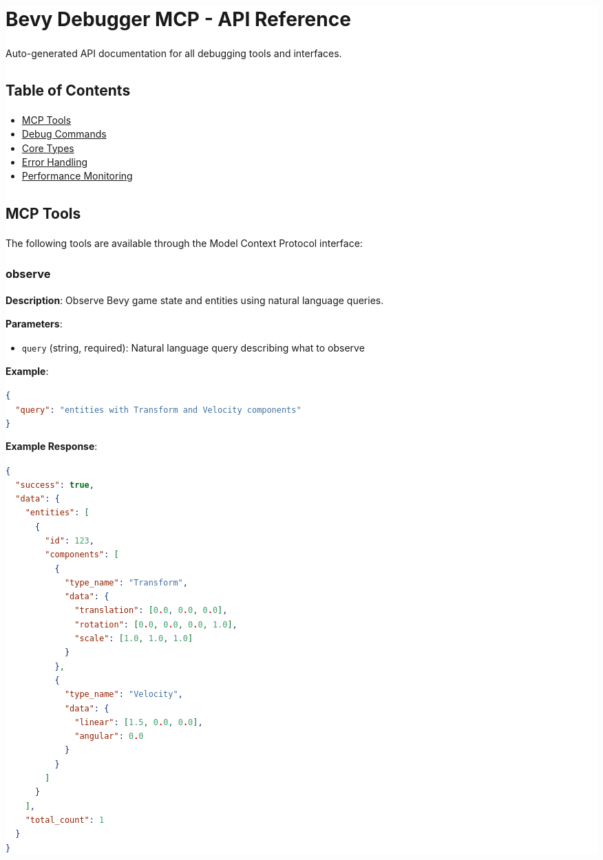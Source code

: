 # Bevy Debugger MCP - API Reference

Auto-generated API documentation for all debugging tools and interfaces.

## Table of Contents

- [MCP Tools](#mcp-tools)
- [Debug Commands](#debug-commands)
- [Core Types](#core-types)
- [Error Handling](#error-handling)
- [Performance Monitoring](#performance-monitoring)

## MCP Tools

The following tools are available through the Model Context Protocol interface:

### observe

**Description**: Observe Bevy game state and entities using natural language queries.

**Parameters**:
- `query` (string, required): Natural language query describing what to observe

**Example**:
```json
{
  "query": "entities with Transform and Velocity components"
}
```

**Example Response**:
```json
{
  "success": true,
  "data": {
    "entities": [
      {
        "id": 123,
        "components": [
          {
            "type_name": "Transform",
            "data": {
              "translation": [0.0, 0.0, 0.0],
              "rotation": [0.0, 0.0, 0.0, 1.0],
              "scale": [1.0, 1.0, 1.0]
            }
          },
          {
            "type_name": "Velocity", 
            "data": {
              "linear": [1.5, 0.0, 0.0],
              "angular": 0.0
            }
          }
        ]
      }
    ],
    "total_count": 1
  }
}
```
